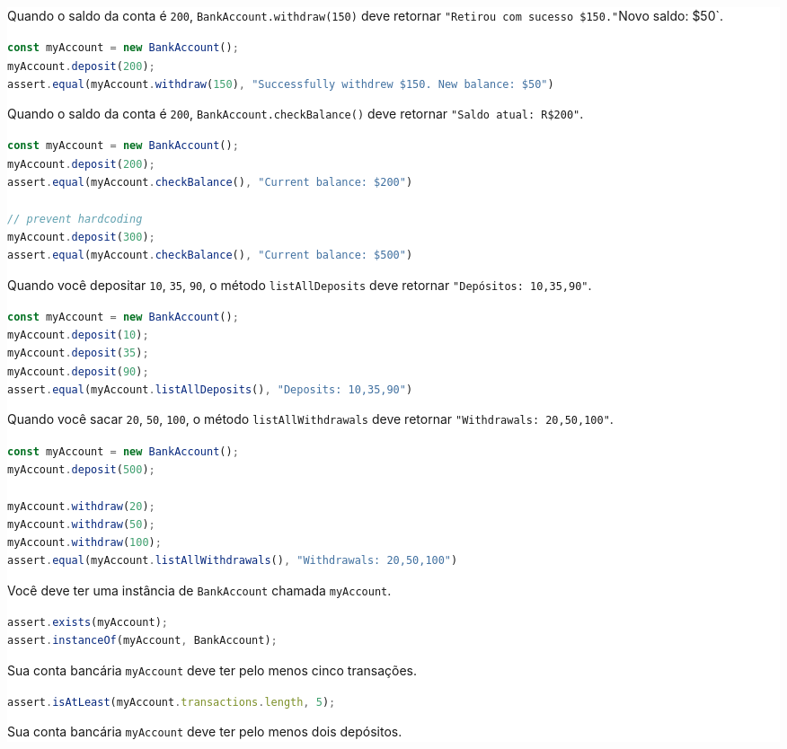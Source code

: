 Quando o saldo da conta é `200`, `BankAccount.withdraw(150)` deve retornar `"Retirou com sucesso $150."`Novo saldo: $50`.

```js
const myAccount = new BankAccount();
myAccount.deposit(200);
assert.equal(myAccount.withdraw(150), "Successfully withdrew $150. New balance: $50")
```

Quando o saldo da conta é `200`, `BankAccount.checkBalance()` deve retornar `"Saldo atual: R$200"`.

```js
const myAccount = new BankAccount();
myAccount.deposit(200);
assert.equal(myAccount.checkBalance(), "Current balance: $200")

// prevent hardcoding
myAccount.deposit(300);
assert.equal(myAccount.checkBalance(), "Current balance: $500")
```

Quando você depositar `10`, `35`, `90`, o método `listAllDeposits` deve retornar `"Depósitos: 10,35,90"`.

```js
const myAccount = new BankAccount();
myAccount.deposit(10);
myAccount.deposit(35);
myAccount.deposit(90);
assert.equal(myAccount.listAllDeposits(), "Deposits: 10,35,90")
```

Quando você sacar `20`, `50`, `100`, o método `listAllWithdrawals` deve retornar `"Withdrawals: 20,50,100"`.

```js
const myAccount = new BankAccount();
myAccount.deposit(500);

myAccount.withdraw(20);
myAccount.withdraw(50);
myAccount.withdraw(100);
assert.equal(myAccount.listAllWithdrawals(), "Withdrawals: 20,50,100")
```

Você deve ter uma instância de `BankAccount` chamada `myAccount`.

```js
assert.exists(myAccount);
assert.instanceOf(myAccount, BankAccount);
```

Sua conta bancária `myAccount` deve ter pelo menos cinco transações.

```js
assert.isAtLeast(myAccount.transactions.length, 5);
```

Sua conta bancária `myAccount` deve ter pelo menos dois depósitos.

